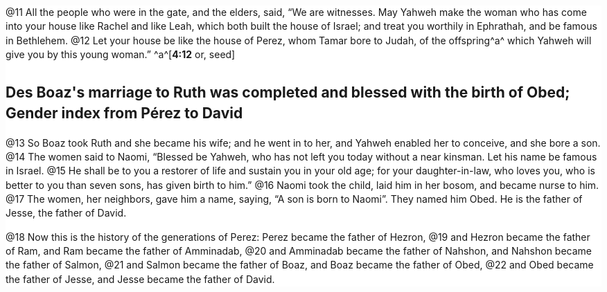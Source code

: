 @11 All the people who were in the gate, and the elders, said, “We are witnesses. May Yahweh make the woman who has come into your house like Rachel and like Leah, which both built the house of Israel; and treat you worthily in Ephrathah, and be famous in Bethlehem. 
@12 Let your house be like the house of Perez, whom Tamar bore to Judah, of the offspring^a^ which Yahweh will give you by this young woman.” 
^a^[**4:12** or, seed]

## Des Boaz's marriage to Ruth was completed and blessed with the birth of Obed; Gender index from Pérez to David
@13 So Boaz took Ruth and she became his wife; and he went in to her, and Yahweh enabled her to conceive, and she bore a son. 
@14 The women said to Naomi, “Blessed be Yahweh, who has not left you today without a near kinsman. Let his name be famous in Israel. 
@15 He shall be to you a restorer of life and sustain you in your old age; for your daughter-in-law, who loves you, who is better to you than seven sons, has given birth to him.” 
@16 Naomi took the child, laid him in her bosom, and became nurse to him. 
@17 The women, her neighbors, gave him a name, saying, “A son is born to Naomi”. They named him Obed. He is the father of Jesse, the father of David. 

@18 Now this is the history of the generations of Perez: Perez became the father of Hezron, 
@19 and Hezron became the father of Ram, and Ram became the father of Amminadab, 
@20 and Amminadab became the father of Nahshon, and Nahshon became the father of Salmon, 
@21 and Salmon became the father of Boaz, and Boaz became the father of Obed, 
@22 and Obed became the father of Jesse, and Jesse became the father of David. 